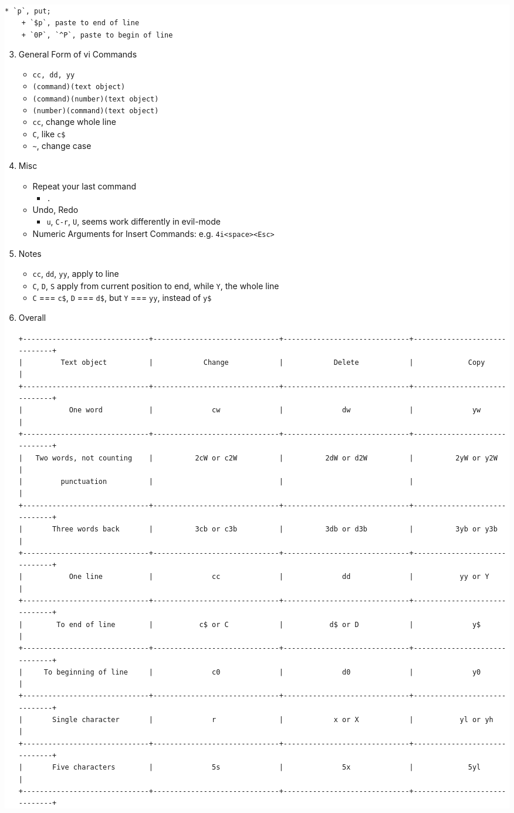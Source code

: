     * `p`, put;
        + `$p`, paste to end of line
        + `0P`, `^P`, paste to begin of line
3. General Form of vi Commands
    * `cc, dd, yy`
    * `(command)(text object)`
    * `(command)(number)(text object)`
    * `(number)(command)(text object)`
    * `cc`, change whole line
    * `C`, like `c$`
    * `~`, change case
4. Misc
    * Repeat your last command
        + `.`
    * Undo, Redo
        + `u`, `C-r`, `U`, seems work differently in evil-mode
    * Numeric Arguments for Insert Commands: e.g. `4i<space><Esc>`
5. Notes
    * `cc`, `dd`, `yy`, apply to line
    * `C`, `D`, `S` apply from current position to end, while `Y`, the whole line
    * `C` === `c$`, `D` === `d$`, but `Y` === `yy`, instead of `y$`
6. Overall

    ```plain
    +------------------------------+------------------------------+------------------------------+------------------------------+
    |         Text object          |            Change            |            Delete            |             Copy             |
    +------------------------------+------------------------------+------------------------------+------------------------------+
    |           One word           |              cw              |              dw              |              yw              |
    +------------------------------+------------------------------+------------------------------+------------------------------+
    |   Two words, not counting    |          2cW or c2W          |          2dW or d2W          |          2yW or y2W          |
    |         punctuation          |                              |                              |                              |
    +------------------------------+------------------------------+------------------------------+------------------------------+
    |       Three words back       |          3cb or c3b          |          3db or d3b          |          3yb or y3b          |
    +------------------------------+------------------------------+------------------------------+------------------------------+
    |           One line           |              cc              |              dd              |           yy or Y            |
    +------------------------------+------------------------------+------------------------------+------------------------------+
    |        To end of line        |           c$ or C            |           d$ or D            |              y$              |
    +------------------------------+------------------------------+------------------------------+------------------------------+
    |     To beginning of line     |              c0              |              d0              |              y0              |
    +------------------------------+------------------------------+------------------------------+------------------------------+
    |       Single character       |              r               |            x or X            |           yl or yh           |
    +------------------------------+------------------------------+------------------------------+------------------------------+
    |       Five characters        |              5s              |              5x              |             5yl              |
    +------------------------------+------------------------------+------------------------------+------------------------------+
    ```
